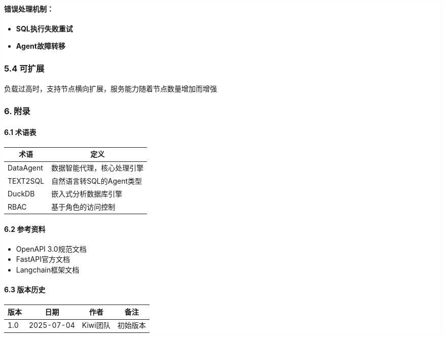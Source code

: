 #### 错误处理机制：

- **SQL执行失败重试**

- **Agent故障转移**

### 5.4 可扩展

负载过高时，支持节点横向扩展，服务能力随着节点数量增加而增强

### 6. 附录

#### 6.1 术语表

| 术语        | 定义               |
|-----------|------------------|
| DataAgent | 数据智能代理，核心处理引擎    |
| TEXT2SQL  | 自然语言转SQL的Agent类型 |
| DuckDB    | 嵌入式分析数据库引擎       |
| RBAC      | 基于角色的访问控制        |

#### 6.2 参考资料

- OpenAPI 3.0规范文档
- FastAPI官方文档
- Langchain框架文档

#### 6.3 版本历史

| 版本  | 日期         | 作者     | 备注   |
|-----|------------|--------|------|
| 1.0 | 2025-07-04 | Kiwi团队 | 初始版本 |
